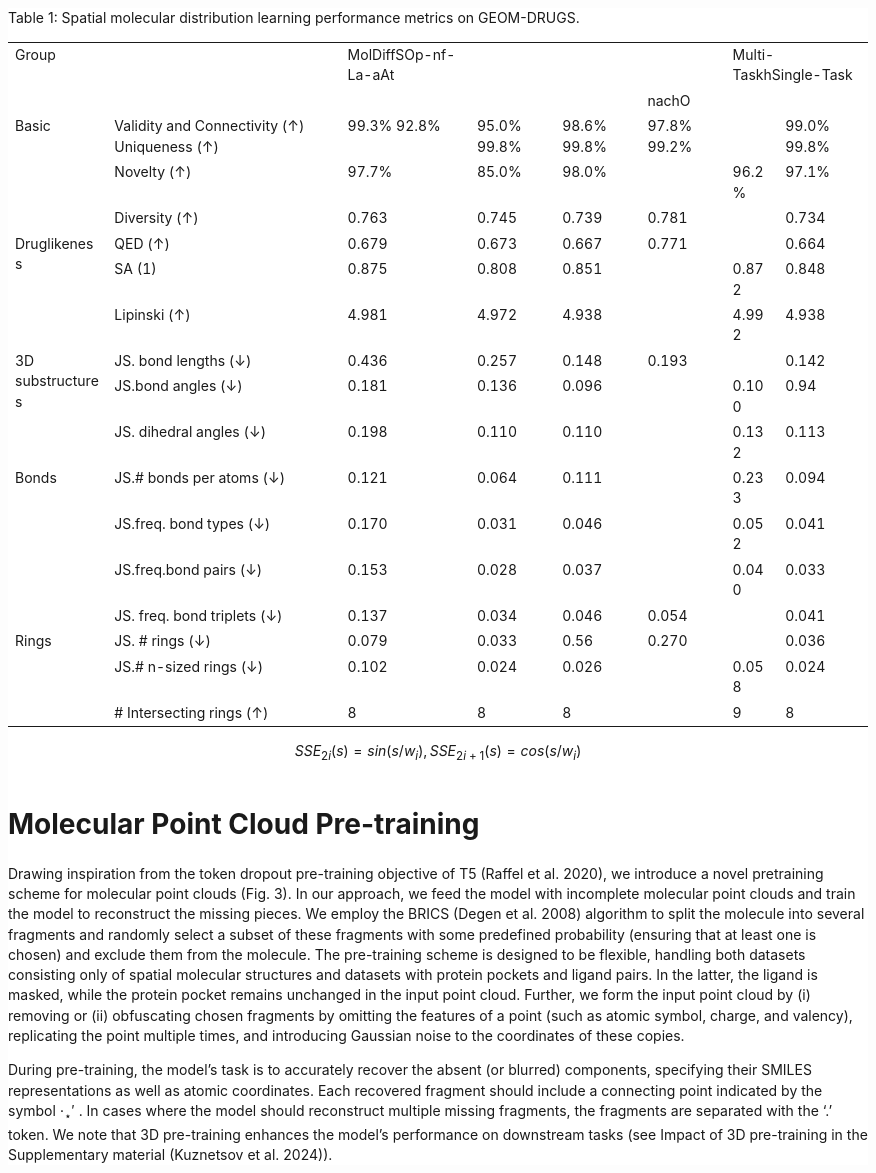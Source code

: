 Table 1: Spatial molecular distribution learning performance metrics on GEOM-DRUGS.   

<html><body><table><tr><td rowspan="2" colspan="2">Group</td><td rowspan="2">MolDiffSOp-nf-La-aAt</td><td colspan="3"></td><td colspan="2">Multi-TaskhSingle-Task</td></tr><tr><td></td><td></td><td>nachO</td><td></td><td></td></tr><tr><td rowspan="3">Basic</td><td>Validity and Connectivity (↑) Uniqueness (↑)</td><td>99.3% 92.8%</td><td>95.0% 99.8%</td><td>98.6% 99.8%</td><td>97.8% 99.2%</td><td></td><td>99.0% 99.8%</td></tr><tr><td>Novelty (↑)</td><td>97.7%</td><td>85.0%</td><td>98.0%</td><td></td><td>96.2%</td><td>97.1%</td></tr><tr><td>Diversity (↑)</td><td>0.763</td><td>0.745</td><td>0.739</td><td>0.781</td><td></td><td>0.734</td></tr><tr><td rowspan="3">Druglikeness</td><td>QED (↑)</td><td>0.679</td><td>0.673</td><td>0.667</td><td>0.771</td><td></td><td>0.664</td></tr><tr><td>SA (1)</td><td>0.875</td><td>0.808</td><td>0.851</td><td></td><td>0.872</td><td>0.848</td></tr><tr><td>Lipinski (↑)</td><td>4.981</td><td>4.972</td><td>4.938</td><td></td><td>4.992</td><td>4.938</td></tr><tr><td rowspan="3">3D substructures</td><td>JS. bond lengths (↓)</td><td>0.436</td><td>0.257</td><td>0.148</td><td>0.193</td><td></td><td>0.142</td></tr><tr><td>JS.bond angles (↓)</td><td>0.181</td><td>0.136</td><td>0.096</td><td></td><td>0.100</td><td>0.94</td></tr><tr><td>JS. dihedral angles (↓)</td><td>0.198</td><td>0.110</td><td>0.110</td><td></td><td>0.132</td><td>0.113</td></tr><tr><td rowspan="4">Bonds</td><td>JS.# bonds per atoms (↓)</td><td>0.121</td><td>0.064</td><td>0.111</td><td></td><td>0.233</td><td>0.094</td></tr><tr><td>JS.freq. bond types (↓)</td><td>0.170</td><td>0.031</td><td>0.046</td><td></td><td>0.052</td><td>0.041</td></tr><tr><td>JS.freq.bond pairs (↓)</td><td>0.153</td><td>0.028</td><td>0.037</td><td></td><td>0.040</td><td>0.033</td></tr><tr><td>JS. freq. bond triplets (↓)</td><td>0.137</td><td>0.034</td><td>0.046</td><td>0.054</td><td></td><td>0.041</td></tr><tr><td rowspan="3">Rings</td><td>JS. # rings (↓)</td><td>0.079</td><td>0.033</td><td>0.56</td><td>0.270</td><td></td><td>0.036</td></tr><tr><td>JS.# n-sized rings (↓)</td><td>0.102</td><td>0.024</td><td>0.026</td><td></td><td>0.058</td><td>0.024</td></tr><tr><td># Intersecting rings (↑)</td><td>8</td><td>8</td><td>8</td><td></td><td>9</td><td>8</td></tr></table></body></html>

$$
S S E _ { 2 i } ( s ) = s i n ( s / w _ { i } ) , S S E _ { 2 i + 1 } ( s ) = c o s ( s / w _ { i } )
$$

# Molecular Point Cloud Pre-training

Drawing inspiration from the token dropout pre-training objective of T5 (Raffel et al. 2020), we introduce a novel pretraining scheme for molecular point clouds (Fig. 3). In our approach, we feed the model with incomplete molecular point clouds and train the model to reconstruct the missing pieces. We employ the BRICS (Degen et al. 2008) algorithm to split the molecule into several fragments and randomly select a subset of these fragments with some predefined probability (ensuring that at least one is chosen) and exclude them from the molecule. The pre-training scheme is designed to be flexible, handling both datasets consisting only of spatial molecular structures and datasets with protein pockets and ligand pairs. In the latter, the ligand is masked, while the protein pocket remains unchanged in the input point cloud. Further, we form the input point cloud by (i) removing or (ii) obfuscating chosen fragments by omitting the features of a point (such as atomic symbol, charge, and valency), replicating the point multiple times, and introducing Gaussian noise to the coordinates of these copies.

During pre-training, the model’s task is to accurately recover the absent (or blurred) components, specifying their SMILES representations as well as atomic coordinates. Each recovered fragment should include a connecting point indicated by the symbol $\cdot _ { \star } \prime$ . In cases where the model should reconstruct multiple missing fragments, the fragments are separated with the ‘.’ token. We note that 3D pre-training enhances the model’s performance on downstream tasks (see Impact of 3D pre-training in the Supplementary material (Kuznetsov et al. 2024)).
